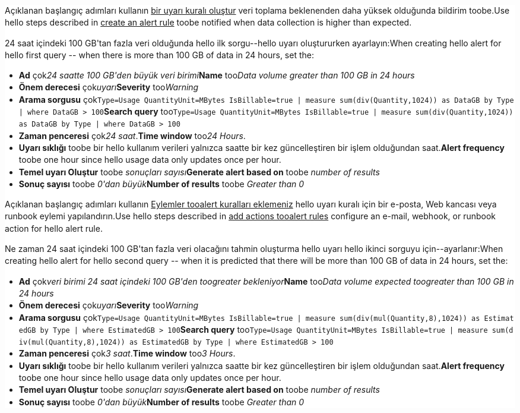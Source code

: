 <span data-ttu-id="ec461-148">Açıklanan başlangıç adımları kullanın [bir uyarı kuralı oluştur](log-analytics-alerts-creating.md#create-an-alert-rule) veri toplama beklenenden daha yüksek olduğunda bildirim toobe.</span><span class="sxs-lookup"><span data-stu-id="ec461-148">Use hello steps described in [create an alert rule](log-analytics-alerts-creating.md#create-an-alert-rule) toobe notified when data collection is higher than expected.</span></span>

<span data-ttu-id="ec461-149">24 saat içindeki 100 GB'tan fazla veri olduğunda hello ilk sorgu--hello uyarı oluştururken ayarlayın:</span><span class="sxs-lookup"><span data-stu-id="ec461-149">When creating hello alert for hello first query -- when there is more than 100 GB of data in 24 hours, set the:</span></span>
- <span data-ttu-id="ec461-150">**Ad** çok*24 saatte 100 GB'den büyük veri birimi*</span><span class="sxs-lookup"><span data-stu-id="ec461-150">**Name** too*Data volume greater than 100 GB in 24 hours*</span></span>
- <span data-ttu-id="ec461-151">**Önem derecesi** çok*uyarı*</span><span class="sxs-lookup"><span data-stu-id="ec461-151">**Severity** too*Warning*</span></span>
- <span data-ttu-id="ec461-152">**Arama sorgusu** çok`Type=Usage QuantityUnit=MBytes IsBillable=true | measure sum(div(Quantity,1024)) as DataGB by Type | where DataGB > 100`</span><span class="sxs-lookup"><span data-stu-id="ec461-152">**Search query** too`Type=Usage QuantityUnit=MBytes IsBillable=true | measure sum(div(Quantity,1024)) as DataGB by Type | where DataGB > 100`</span></span>
- <span data-ttu-id="ec461-153">**Zaman penceresi** çok*24 saat*.</span><span class="sxs-lookup"><span data-stu-id="ec461-153">**Time window** too*24 Hours*.</span></span>
- <span data-ttu-id="ec461-154">**Uyarı sıklığı** toobe bir hello kullanım verileri yalnızca saatte bir kez güncelleştiren bir işlem olduğundan saat.</span><span class="sxs-lookup"><span data-stu-id="ec461-154">**Alert frequency** toobe one hour since hello usage data only updates once per hour.</span></span>
- <span data-ttu-id="ec461-155">**Temel uyarı Oluştur** toobe *sonuçları sayısı*</span><span class="sxs-lookup"><span data-stu-id="ec461-155">**Generate alert based on** toobe *number of results*</span></span>
- <span data-ttu-id="ec461-156">**Sonuç sayısı** toobe *0'dan büyük*</span><span class="sxs-lookup"><span data-stu-id="ec461-156">**Number of results** toobe *Greater than 0*</span></span>

<span data-ttu-id="ec461-157">Açıklanan başlangıç adımları kullanın [Eylemler tooalert kuralları eklemeniz](log-analytics-alerts-actions.md) hello uyarı kuralı için bir e-posta, Web kancası veya runbook eylemi yapılandırın.</span><span class="sxs-lookup"><span data-stu-id="ec461-157">Use hello steps described in [add actions tooalert rules](log-analytics-alerts-actions.md) configure an e-mail, webhook, or runbook action for hello alert rule.</span></span>

<span data-ttu-id="ec461-158">Ne zaman 24 saat içindeki 100 GB'tan fazla veri olacağını tahmin oluşturma hello uyarı hello ikinci sorguyu için--ayarlanır:</span><span class="sxs-lookup"><span data-stu-id="ec461-158">When creating hello alert for hello second query -- when it is predicted that there will be more than 100 GB of data in 24 hours, set the:</span></span>
- <span data-ttu-id="ec461-159">**Ad** çok*veri birimi 24 saat içindeki 100 GB'den toogreater bekleniyor*</span><span class="sxs-lookup"><span data-stu-id="ec461-159">**Name** too*Data volume expected toogreater than 100 GB in 24 hours*</span></span>
- <span data-ttu-id="ec461-160">**Önem derecesi** çok*uyarı*</span><span class="sxs-lookup"><span data-stu-id="ec461-160">**Severity** too*Warning*</span></span>
- <span data-ttu-id="ec461-161">**Arama sorgusu** çok`Type=Usage QuantityUnit=MBytes IsBillable=true | measure sum(div(mul(Quantity,8),1024)) as EstimatedGB by Type | where EstimatedGB > 100`</span><span class="sxs-lookup"><span data-stu-id="ec461-161">**Search query** too`Type=Usage QuantityUnit=MBytes IsBillable=true | measure sum(div(mul(Quantity,8),1024)) as EstimatedGB by Type | where EstimatedGB > 100`</span></span>
- <span data-ttu-id="ec461-162">**Zaman penceresi** çok*3 saat*.</span><span class="sxs-lookup"><span data-stu-id="ec461-162">**Time window** too*3 Hours*.</span></span>
- <span data-ttu-id="ec461-163">**Uyarı sıklığı** toobe bir hello kullanım verileri yalnızca saatte bir kez güncelleştiren bir işlem olduğundan saat.</span><span class="sxs-lookup"><span data-stu-id="ec461-163">**Alert frequency** toobe one hour since hello usage data only updates once per hour.</span></span>
- <span data-ttu-id="ec461-164">**Temel uyarı Oluştur** toobe *sonuçları sayısı*</span><span class="sxs-lookup"><span data-stu-id="ec461-164">**Generate alert based on** toobe *number of results*</span></span>
- <span data-ttu-id="ec461-165">**Sonuç sayısı** toobe *0'dan büyük*</span><span class="sxs-lookup"><span data-stu-id="ec461-165">**Number of results** toobe *Greater than 0*</span></span>
